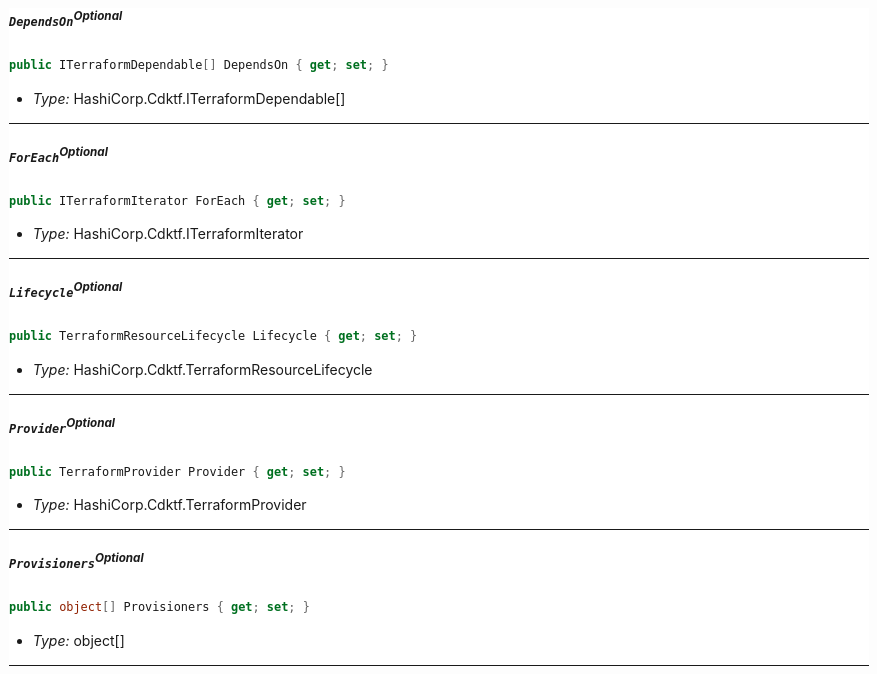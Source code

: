 
##### `DependsOn`<sup>Optional</sup> <a name="DependsOn" id="@cdktf/provider-postgresql.grant.GrantConfig.property.dependsOn"></a>

```csharp
public ITerraformDependable[] DependsOn { get; set; }
```

- *Type:* HashiCorp.Cdktf.ITerraformDependable[]

---

##### `ForEach`<sup>Optional</sup> <a name="ForEach" id="@cdktf/provider-postgresql.grant.GrantConfig.property.forEach"></a>

```csharp
public ITerraformIterator ForEach { get; set; }
```

- *Type:* HashiCorp.Cdktf.ITerraformIterator

---

##### `Lifecycle`<sup>Optional</sup> <a name="Lifecycle" id="@cdktf/provider-postgresql.grant.GrantConfig.property.lifecycle"></a>

```csharp
public TerraformResourceLifecycle Lifecycle { get; set; }
```

- *Type:* HashiCorp.Cdktf.TerraformResourceLifecycle

---

##### `Provider`<sup>Optional</sup> <a name="Provider" id="@cdktf/provider-postgresql.grant.GrantConfig.property.provider"></a>

```csharp
public TerraformProvider Provider { get; set; }
```

- *Type:* HashiCorp.Cdktf.TerraformProvider

---

##### `Provisioners`<sup>Optional</sup> <a name="Provisioners" id="@cdktf/provider-postgresql.grant.GrantConfig.property.provisioners"></a>

```csharp
public object[] Provisioners { get; set; }
```

- *Type:* object[]

---

